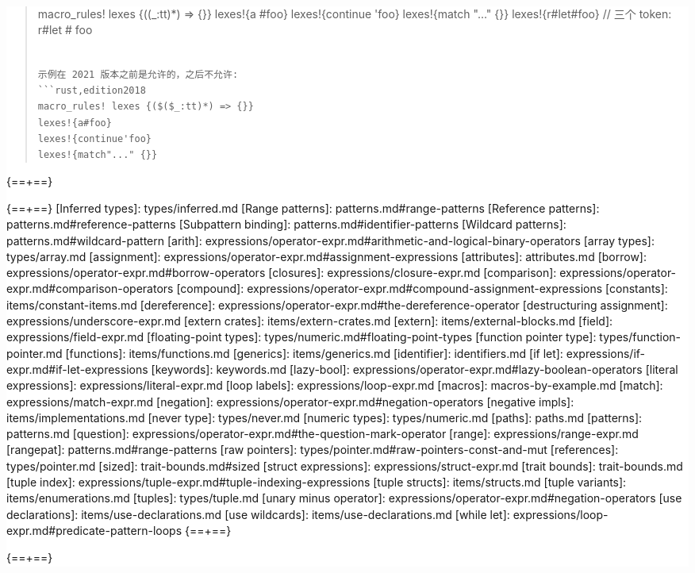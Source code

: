 > macro_rules! lexes {($($_:tt)*) => {}}
> lexes!{a #foo}
> lexes!{continue 'foo}
> lexes!{match "..." {}}
> lexes!{r#let#foo}         // 三个 token: r#let # foo
> ```
>
> 示例在 2021 版本之前是允许的，之后不允许:
> ```rust,edition2018
> macro_rules! lexes {($($_:tt)*) => {}}
> lexes!{a#foo}
> lexes!{continue'foo}
> lexes!{match"..." {}}
> ```
{==+==}


{==+==}
[Inferred types]: types/inferred.md
[Range patterns]: patterns.md#range-patterns
[Reference patterns]: patterns.md#reference-patterns
[Subpattern binding]: patterns.md#identifier-patterns
[Wildcard patterns]: patterns.md#wildcard-pattern
[arith]: expressions/operator-expr.md#arithmetic-and-logical-binary-operators
[array types]: types/array.md
[assignment]: expressions/operator-expr.md#assignment-expressions
[attributes]: attributes.md
[borrow]: expressions/operator-expr.md#borrow-operators
[closures]: expressions/closure-expr.md
[comparison]: expressions/operator-expr.md#comparison-operators
[compound]: expressions/operator-expr.md#compound-assignment-expressions
[constants]: items/constant-items.md
[dereference]: expressions/operator-expr.md#the-dereference-operator
[destructuring assignment]: expressions/underscore-expr.md
[extern crates]: items/extern-crates.md
[extern]: items/external-blocks.md
[field]: expressions/field-expr.md
[floating-point types]: types/numeric.md#floating-point-types
[function pointer type]: types/function-pointer.md
[functions]: items/functions.md
[generics]: items/generics.md
[identifier]: identifiers.md
[if let]: expressions/if-expr.md#if-let-expressions
[keywords]: keywords.md
[lazy-bool]: expressions/operator-expr.md#lazy-boolean-operators
[literal expressions]: expressions/literal-expr.md
[loop labels]: expressions/loop-expr.md
[macros]: macros-by-example.md
[match]: expressions/match-expr.md
[negation]: expressions/operator-expr.md#negation-operators
[negative impls]: items/implementations.md
[never type]: types/never.md
[numeric types]: types/numeric.md
[paths]: paths.md
[patterns]: patterns.md
[question]: expressions/operator-expr.md#the-question-mark-operator
[range]: expressions/range-expr.md
[rangepat]: patterns.md#range-patterns
[raw pointers]: types/pointer.md#raw-pointers-const-and-mut
[references]: types/pointer.md
[sized]: trait-bounds.md#sized
[struct expressions]: expressions/struct-expr.md
[trait bounds]: trait-bounds.md
[tuple index]: expressions/tuple-expr.md#tuple-indexing-expressions
[tuple structs]: items/structs.md
[tuple variants]: items/enumerations.md
[tuples]: types/tuple.md
[unary minus operator]: expressions/operator-expr.md#negation-operators
[use declarations]: items/use-declarations.md
[use wildcards]: items/use-declarations.md
[while let]: expressions/loop-expr.md#predicate-pattern-loops
{==+==}

{==+==}

[string table production]: notation.md#string-table-productions